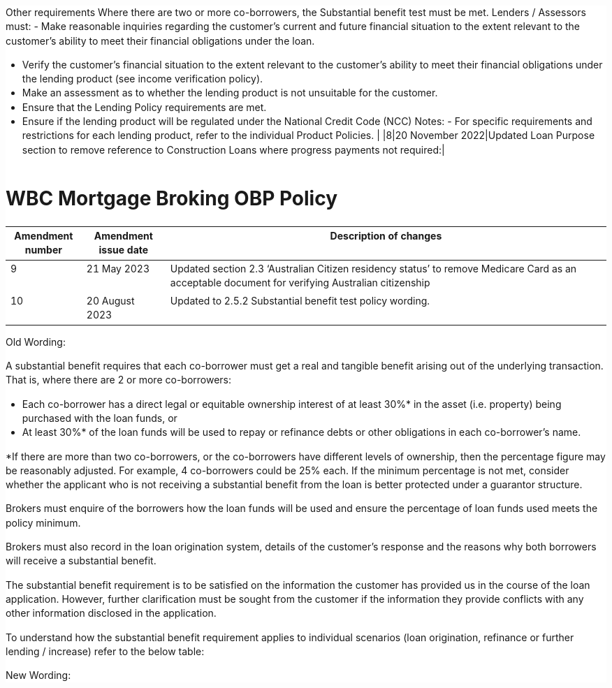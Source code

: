 Other requirements Where there are two or more co-borrowers, the Substantial benefit test must be met. Lenders / Assessors must: - Make reasonable inquiries regarding the customer’s current and future financial situation to the extent relevant to the customer’s ability to meet their financial obligations under the loan.
- Verify the customer’s financial situation to the extent relevant to the customer’s ability to meet their financial obligations under the lending product (see income verification policy).
- Make an assessment as to whether the lending product is not unsuitable for the customer.
- Ensure that the Lending Policy requirements are met.
- Ensure if the lending product will be regulated under the National Credit Code (NCC)
Notes: - For specific requirements and restrictions for each lending product, refer to the individual Product Policies.
|
|8|20 November 2022|Updated Loan Purpose section to remove reference to Construction Loans where progress payments not required:|

# WBC Mortgage Broking OBP Policy

|Amendment number|Amendment issue date|Description of changes|
|---|---|---|
|9|21 May 2023|Updated section 2.3 ‘Australian Citizen residency status’ to remove Medicare Card as an acceptable document for verifying Australian citizenship|
|10|20 August 2023|Updated to 2.5.2 Substantial benefit test policy wording.|

Old Wording:

A substantial benefit requires that each co-borrower must get a real and tangible benefit arising out of the underlying transaction. That is, where there are 2 or more co-borrowers:

- Each co-borrower has a direct legal or equitable ownership interest of at least 30%* in the asset (i.e. property) being purchased with the loan funds, or
- At least 30%* of the loan funds will be used to repay or refinance debts or other obligations in each co-borrower’s name.

*If there are more than two co-borrowers, or the co-borrowers have different levels of ownership, then the percentage figure may be reasonably adjusted. For example, 4 co-borrowers could be 25% each. If the minimum percentage is not met, consider whether the applicant who is not receiving a substantial benefit from the loan is better protected under a guarantor structure.

Brokers must enquire of the borrowers how the loan funds will be used and ensure the percentage of loan funds used meets the policy minimum.

Brokers must also record in the loan origination system, details of the customer’s response and the reasons why both borrowers will receive a substantial benefit.

The substantial benefit requirement is to be satisfied on the information the customer has provided us in the course of the loan application. However, further clarification must be sought from the customer if the information they provide conflicts with any other information disclosed in the application.

To understand how the substantial benefit requirement applies to individual scenarios (loan origination, refinance or further lending / increase) refer to the below table:

New Wording:

